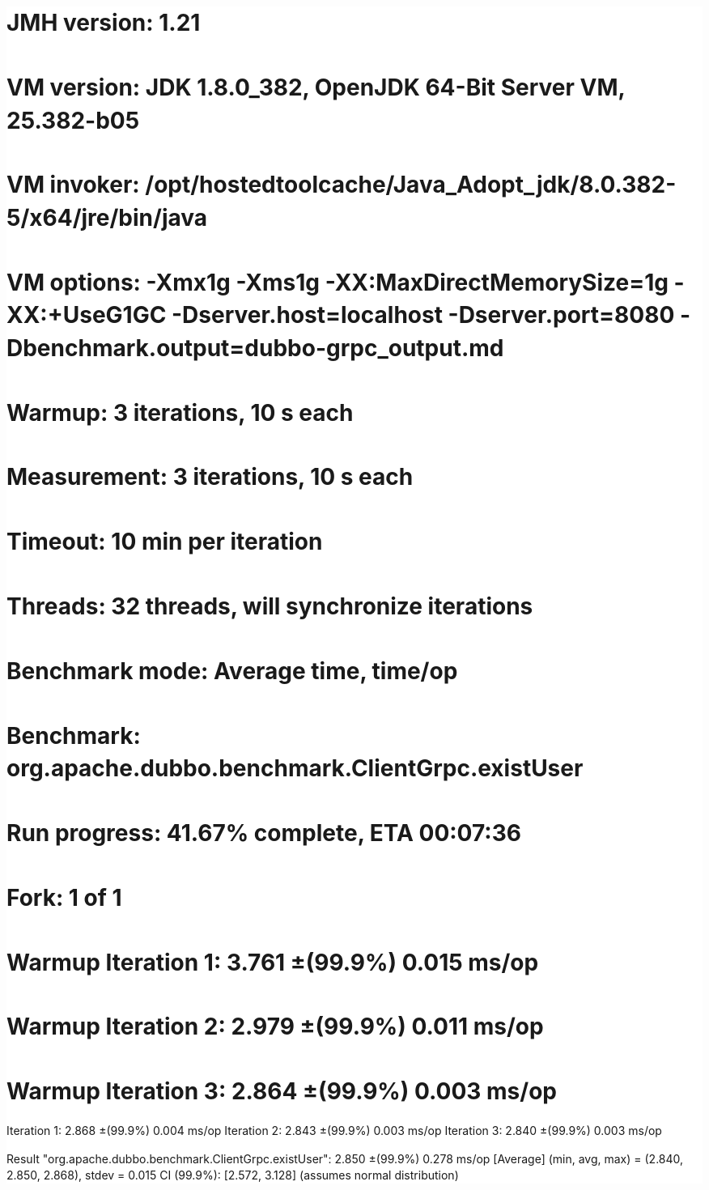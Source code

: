 
# JMH version: 1.21
# VM version: JDK 1.8.0_382, OpenJDK 64-Bit Server VM, 25.382-b05
# VM invoker: /opt/hostedtoolcache/Java_Adopt_jdk/8.0.382-5/x64/jre/bin/java
# VM options: -Xmx1g -Xms1g -XX:MaxDirectMemorySize=1g -XX:+UseG1GC -Dserver.host=localhost -Dserver.port=8080 -Dbenchmark.output=dubbo-grpc_output.md
# Warmup: 3 iterations, 10 s each
# Measurement: 3 iterations, 10 s each
# Timeout: 10 min per iteration
# Threads: 32 threads, will synchronize iterations
# Benchmark mode: Average time, time/op
# Benchmark: org.apache.dubbo.benchmark.ClientGrpc.existUser

# Run progress: 41.67% complete, ETA 00:07:36
# Fork: 1 of 1
# Warmup Iteration   1: 3.761 ±(99.9%) 0.015 ms/op
# Warmup Iteration   2: 2.979 ±(99.9%) 0.011 ms/op
# Warmup Iteration   3: 2.864 ±(99.9%) 0.003 ms/op
Iteration   1: 2.868 ±(99.9%) 0.004 ms/op
Iteration   2: 2.843 ±(99.9%) 0.003 ms/op
Iteration   3: 2.840 ±(99.9%) 0.003 ms/op


Result "org.apache.dubbo.benchmark.ClientGrpc.existUser":
  2.850 ±(99.9%) 0.278 ms/op [Average]
  (min, avg, max) = (2.840, 2.850, 2.868), stdev = 0.015
  CI (99.9%): [2.572, 3.128] (assumes normal distribution)
